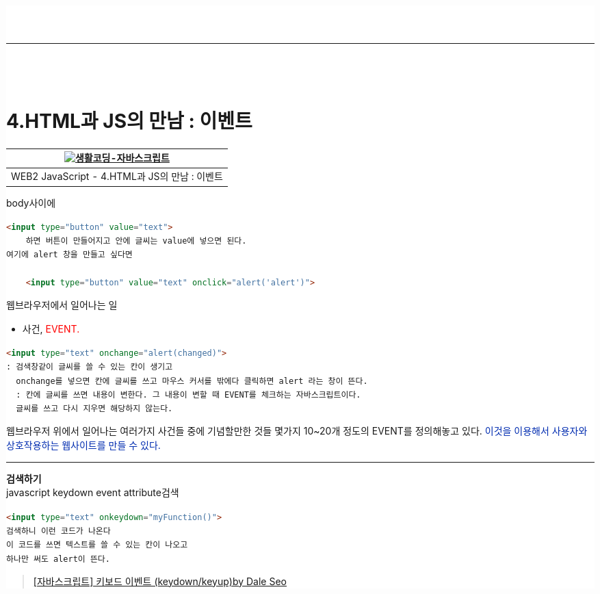   <br>
  <br>

  ------

  <br>
  <br>

# 4.HTML과 JS의 만남 : 이벤트



|[![생활코딩-자바스크립트](http://img.youtube.com/vi/-hdtrReY9Zw/0.jpg)](https://www.youtube.com/watch?v=-hdtrReY9Zw)|
|:---:|
|WEB2 JavaScript - 4.HTML과 JS의 만남 : 이벤트|



body사이에

```html
<input type="button" value="text">
    하면 버튼이 만들어지고 안에 글씨는 value에 넣으면 된다.
여기에 alert 창을 만들고 싶다면

    <input type="button" value="text" onclick="alert('alert')">
```

웹브라우저에서 일어나는 일<br/>
- 사건, <span style='color:red'>EVENT.</span>

```html
<input type="text" onchange="alert(changed)">
: 검색창같이 글씨를 쓸 수 있는 칸이 생기고
  onchange를 넣으면 칸에 글씨를 쓰고 마우스 커서를 밖에다 클릭하면 alert 라는 창이 뜬다.
  : 칸에 글씨를 쓰면 내용이 변한다. 그 내용이 변할 때 EVENT를 체크하는 자바스크립트이다.
  글씨를 쓰고 다시 지우면 해당하지 않는다.
```

웹브라우저 위에서 일어나는 여러가지 사건들 중에
기념할만한 것들 몇가지 10~20개 정도의 EVENT를
정의해놓고 있다.
<span style='color:#002CB0'>이것을 이용해서 사용자와 상호작용하는 웹사이트를 만들 수 있다.</span>



---
__검색하기__ <br>
javascript keydown event attribute검색
```html
<input type="text" onkeydown="myFunction()">
검색하니 이런 코드가 나온다
이 코드를 쓰면 텍스트를 쓸 수 있는 칸이 나오고
하나만 써도 alert이 뜬다.
```
  >[[자바스크립트] 키보드 이벤트 (keydown/keyup)by Dale Seo](https://www.daleseo.com/js-key-events/)
